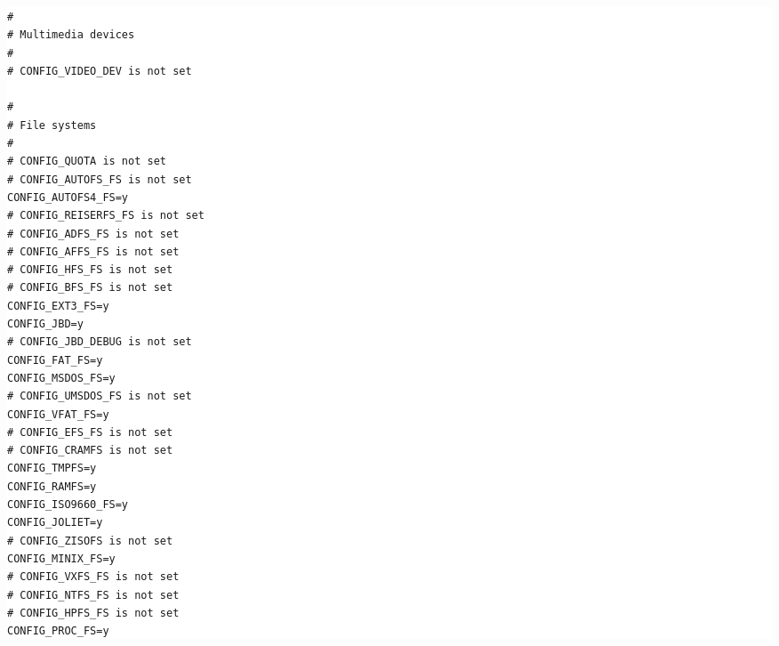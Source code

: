     #
    # Multimedia devices
    #
    # CONFIG_VIDEO_DEV is not set

    #
    # File systems
    #
    # CONFIG_QUOTA is not set
    # CONFIG_AUTOFS_FS is not set
    CONFIG_AUTOFS4_FS=y
    # CONFIG_REISERFS_FS is not set
    # CONFIG_ADFS_FS is not set
    # CONFIG_AFFS_FS is not set
    # CONFIG_HFS_FS is not set
    # CONFIG_BFS_FS is not set
    CONFIG_EXT3_FS=y
    CONFIG_JBD=y
    # CONFIG_JBD_DEBUG is not set
    CONFIG_FAT_FS=y
    CONFIG_MSDOS_FS=y
    # CONFIG_UMSDOS_FS is not set
    CONFIG_VFAT_FS=y
    # CONFIG_EFS_FS is not set
    # CONFIG_CRAMFS is not set
    CONFIG_TMPFS=y
    CONFIG_RAMFS=y
    CONFIG_ISO9660_FS=y
    CONFIG_JOLIET=y
    # CONFIG_ZISOFS is not set
    CONFIG_MINIX_FS=y
    # CONFIG_VXFS_FS is not set
    # CONFIG_NTFS_FS is not set
    # CONFIG_HPFS_FS is not set
    CONFIG_PROC_FS=y